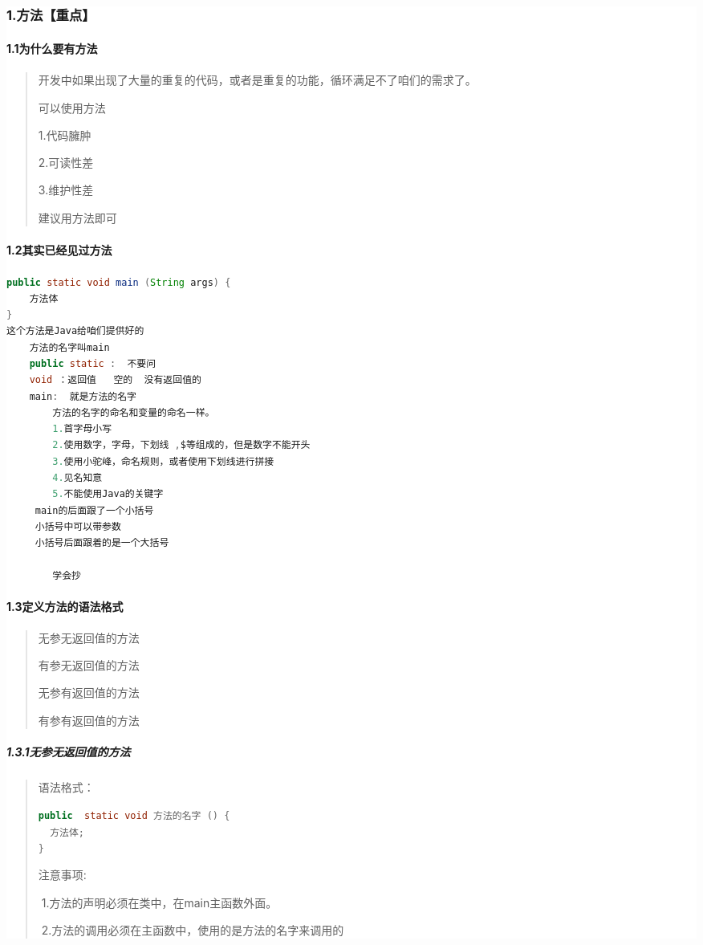 ### 1.方法【重点】

#### 1.1为什么要有方法

> 开发中如果出现了大量的重复的代码，或者是重复的功能，循环满足不了咱们的需求了。
>
> 可以使用方法
>
> 1.代码臃肿
>
> 2.可读性差
>
> 3.维护性差
>
> 建议用方法即可

#### 1.2其实已经见过方法

```java 
public static void main (String args) {
	方法体
}
这个方法是Java给咱们提供好的
    方法的名字叫main
    public static :  不要问
    void ：返回值   空的  没有返回值的
    main:  就是方法的名字
        方法的名字的命名和变量的命名一样。
        1.首字母小写
        2.使用数字，字母，下划线 ,$等组成的，但是数字不能开头
        3.使用小驼峰，命名规则，或者使用下划线进行拼接
        4.见名知意
        5.不能使用Java的关键字
     main的后面跟了一个小括号
     小括号中可以带参数
     小括号后面跟着的是一个大括号
     
        学会抄
```

#### 1.3定义方法的语法格式

> 无参无返回值的方法
>
> 有参无返回值的方法
>
> 无参有返回值的方法
>
> 有参有返回值的方法

##### 1.3.1无参无返回值的方法

> 语法格式：
>
> ```java 
> public  static void 方法的名字 () {
> 	方法体;
> } 
> ```
>
> 注意事项:
>
> ​	1.方法的声明必须在类中，在main主函数外面。
>
> ​	2.方法的调用必须在主函数中，使用的是方法的名字来调用的
